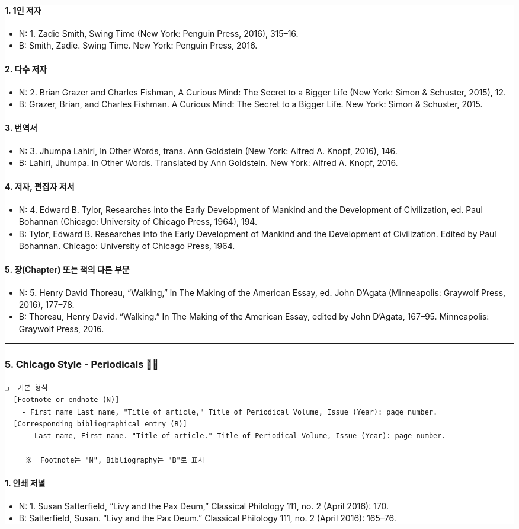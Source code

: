#### 1. 1인 저자

- N: 1. Zadie Smith, Swing Time (New York: Penguin Press, 2016), 315–16.
- B: Smith, Zadie. Swing Time. New York: Penguin Press, 2016.

#### 2. 다수 저자

- N: 2. Brian Grazer and Charles Fishman, A Curious Mind: The Secret to a Bigger Life 
    (New York: Simon & Schuster, 2015), 12.
- B: Grazer, Brian, and Charles Fishman. A Curious Mind: The Secret to a Bigger Life. 
    New York: Simon & Schuster, 2015.

#### 3. 번역서

- N: 3. Jhumpa Lahiri, In Other Words, trans. Ann Goldstein (New York: Alfred A. Knopf, 2016), 146.
- B: Lahiri, Jhumpa. In Other Words. Translated by Ann Goldstein. New York: Alfred A. Knopf, 2016.

#### 4. 저자, 편집자 저서

- N: 4. Edward B. Tylor, Researches into the Early Development of Mankind and the Development of 
    Civilization, ed. Paul Bohannan (Chicago: University of Chicago Press, 1964), 194.
- B: Tylor, Edward B. Researches into the Early Development of Mankind and the Development of 
    Civilization. Edited by Paul Bohannan. Chicago: University of Chicago Press, 1964.

#### 5. 장(Chapter) 또는 책의 다른 부분

- N: 5. Henry David Thoreau, “Walking,” in The Making of the American Essay, ed. John D’Agata 
    (Minneapolis: Graywolf Press, 2016), 177–78.
- B: Thoreau, Henry David. “Walking.” In The Making of the American Essay, edited by John D’Agata, 167–95. 
    Minneapolis: Graywolf Press, 2016.

---

### 5. Chicago Style - Periodicals 👩‍💻

```
❏  기본 형식
  [Footnote or endnote (N)]  
    - First name Last name, "Title of article," Title of Periodical Volume, Issue (Year): page number.
  [Corresponding bibliographical entry (B)] 
     - Last name, First name. "Title of article." Title of Periodical Volume, Issue (Year): page number.

     ※  Footnote는 "N", Bibliography는 "B"로 표시
```

#### 1. 인쇄 저널

- N: 1. Susan Satterfield, “Livy and the Pax Deum,” Classical Philology 111, no. 2 (April 2016): 170.
- B: Satterfield, Susan. “Livy and the Pax Deum.” Classical Philology 111, no. 2 (April 2016): 165–76.
